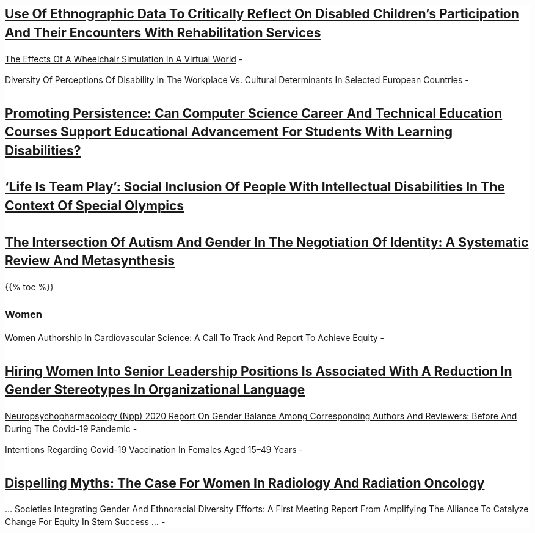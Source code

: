 [Use Of Ethnographic Data To Critically Reflect On Disabled Children’s
Participation And Their Encounters With Rehabilitation
Services](https://link.springer.com/content/pdf/10.1007/978-981-16-8317-6.pdf%23page%3D74)
-

[The Effects Of A Wheelchair Simulation In A Virtual
World](https://link.springer.com/article/10.1007/s10055-022-00625-7) -

[Diversity Of Perceptions Of Disability In The Workplace Vs. Cultural
Determinants In Selected European
Countries](https://www.mdpi.com/1660-4601/19/4/2058/pdf) -

[Promoting Persistence: Can Computer Science Career And Technical
Education Courses Support Educational Advancement For Students With
Learning
Disabilities?](https://journals.sagepub.com/doi/abs/10.1177/14782103211049913)
-

[‘Life Is Team Play’: Social Inclusion Of People With Intellectual
Disabilities In The Context Of Special
Olympics](https://www.tandfonline.com/doi/full/10.1080/17430437.2022.2037565)
-

[The Intersection Of Autism And Gender In The Negotiation Of Identity: A
Systematic Review And
Metasynthesis](https://journals.sagepub.com/doi/pdf/10.1177/09593535221074806)
-

{{% toc %}}

### Women

[Women Authorship In Cardiovascular Science: A Call To Track And Report
To Achieve
Equity](https://www.ahajournals.org/doi/full/10.1161/JAHA.122.025456) -

[Hiring Women Into Senior Leadership Positions Is Associated With A
Reduction In Gender Stereotypes In Organizational
Language](https://www.pnas.org/content/pnas/119/9/e2026443119.full.pdf)
-

[Neuropsychopharmacology (Npp) 2020 Report On Gender Balance Among
Corresponding Authors And Reviewers: Before And During The Covid-19
Pandemic](https://www.nature.com/articles/s41386-022-01288-3) -

[Intentions Regarding Covid-19 Vaccination In Females Aged 15–49
Years](https://www.mdpi.com/2076-393X/10/2/336/pdf) -

[Dispelling Myths: The Case For Women In Radiology And Radiation
Oncology](https://www.sciencedirect.com/science/article/pii/S089970712200033X)
-

[… Societies Integrating Gender And Ethnoracial Diversity Efforts: A
First Meeting Report From Amplifying The Alliance To Catalyze Change For
Equity In Stem
Success …](https://journals.asm.org/doi/pdf/10.1128/jmbe.00340-21) -
